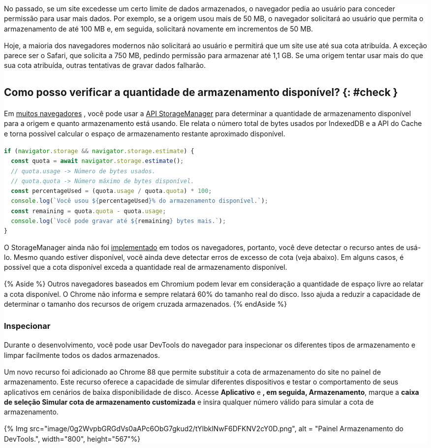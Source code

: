 No passado, se um site excedesse um certo limite de dados armazenados, o navegador pedia ao usuário para conceder permissão para usar mais dados. Por exemplo, se a origem usou mais de 50 MB, o navegador solicitará ao usuário que permita o armazenamento de até 100 MB e, em seguida, solicitará novamente em incrementos de 50 MB.

Hoje, a maioria dos navegadores modernos não solicitará ao usuário e permitirá que um site use até sua cota atribuída. A exceção parece ser o Safari, que solicita a 750 MB, pedindo permissão para armazenar até 1,1 GB. Se uma origem tentar usar mais do que sua cota atribuída, outras tentativas de gravar dados falharão.

## Como posso verificar a quantidade de armazenamento disponível? {: #check }

Em [muitos navegadores](https://caniuse.com/#feat=mdn-api_storagemanager) , você pode usar a [API StorageManager](https://developer.mozilla.org/docs/Web/API/StorageManager/estimate) para determinar a quantidade de armazenamento disponível para a origem e quanto armazenamento está usando. Ele relata o número total de bytes usados por IndexedDB e a API do Cache e torna possível calcular o espaço de armazenamento restante aproximado disponível.

```js
if (navigator.storage && navigator.storage.estimate) {
  const quota = await navigator.storage.estimate();
  // quota.usage -> Número de bytes usados.
  // quota.quota -> Número máximo de bytes disponível.
  const percentageUsed = (quota.usage / quota.quota) * 100;
  console.log(`Você usou ${percentageUsed}% do armazenamento disponível.`);
  const remaining = quota.quota - quota.usage;
  console.log(`Você pode gravar até ${remaining} bytes mais.`);
}
```

O StorageManager ainda não foi [implementado](https://caniuse.com/#feat=mdn-api_storagemanager) em todos os navegadores, portanto, você deve detectar o recurso antes de usá-lo. Mesmo quando estiver disponível, você ainda deve detectar erros de excesso de cota (veja abaixo). Em alguns casos, é possível que a cota disponível exceda a quantidade real de armazenamento disponível.

{% Aside %} Outros navegadores baseados em Chromium podem levar em consideração a quantidade de espaço livre ao relatar a cota disponível. O Chrome não informa e sempre relatará 60% do tamanho real do disco. Isso ajuda a reduzir a capacidade de determinar o tamanho dos recursos de origem cruzada armazenados. {% endAside %}

### Inspecionar

Durante o desenvolvimento, você pode usar DevTools do navegador para inspecionar os diferentes tipos de armazenamento e limpar facilmente todos os dados armazenados.

Um novo recurso foi adicionado ao Chrome 88 que permite substituir a cota de armazenamento do site no painel de armazenamento. Este recurso oferece a capacidade de simular diferentes dispositivos e testar o comportamento de seus aplicativos em cenários de baixa disponibilidade de disco. Acesse **Aplicativo** e **, em seguida, Armazenamento**, marque a **caixa de seleção Simular cota de armazenamento customizada** e insira qualquer número válido para simular a cota de armazenamento.

{% Img src="image/0g2WvpbGRGdVs0aAPc6ObG7gkud2/tYlbklNwF6DFKNV2cY0D.png", alt = "Painel Armazenamento do DevTools.", width="800", height="567"%}
